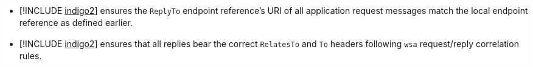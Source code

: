 - [!INCLUDE [indigo2](../../../../includes/indigo2-md.md)] ensures the `ReplyTo` endpoint reference’s URI of all application request messages match the local endpoint reference as defined earlier.  

- [!INCLUDE [indigo2](../../../../includes/indigo2-md.md)] ensures that all replies bear the correct `RelatesTo` and `To` headers following `wsa` request/reply correlation rules.
